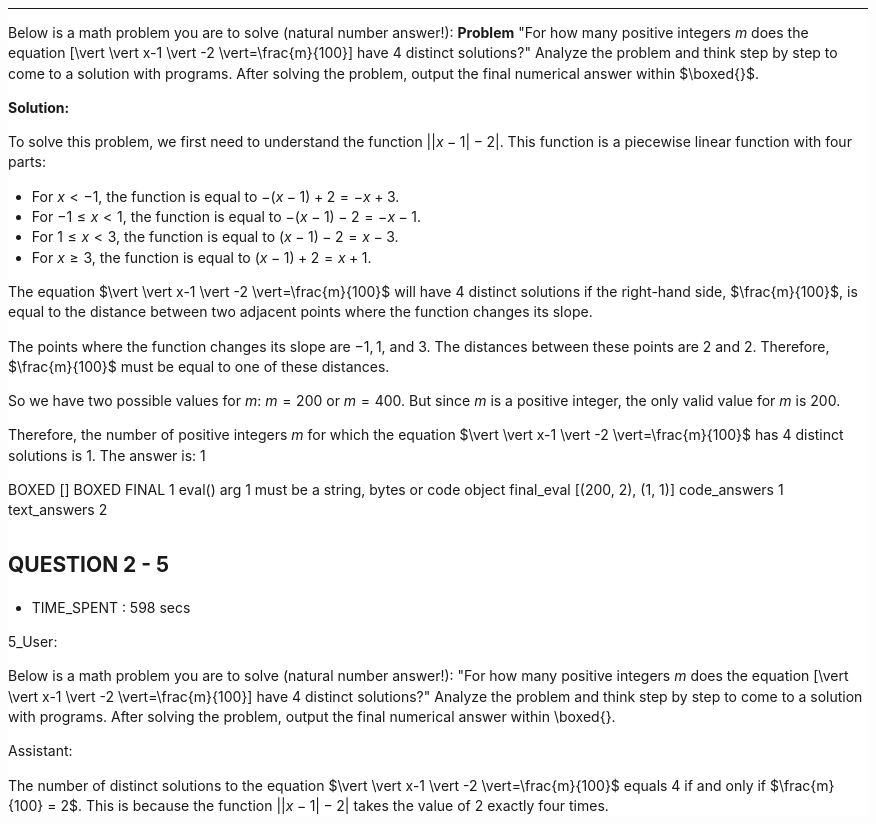 
---

Below is a math problem you are to solve (natural number answer!):
**Problem**
"For how many positive integers $m$ does the equation \[\vert \vert x-1 \vert -2 \vert=\frac{m}{100}\] have $4$ distinct solutions?"
Analyze the problem and think step by step to come to a solution with programs. After solving the problem, output the final numerical answer within $\boxed{}$.

**Solution:**


To solve this problem, we first need to understand the function $\vert \vert x-1 \vert -2 \vert$. This function is a piecewise linear function with four parts:
- For $x < -1$, the function is equal to $-(x-1) + 2 = -x + 3$.
- For $-1 \leq x < 1$, the function is equal to $-(x-1) - 2 = -x - 1$.
- For $1 \leq x < 3$, the function is equal to $(x-1) - 2 = x - 3$.
- For $x \geq 3$, the function is equal to $(x-1) + 2 = x + 1$.

The equation $\vert \vert x-1 \vert -2 \vert=\frac{m}{100}$ will have 4 distinct solutions if the right-hand side, $\frac{m}{100}$, is equal to the distance between two adjacent points where the function changes its slope.

The points where the function changes its slope are $-1, 1,$ and $3$. The distances between these points are $2$ and $2$. Therefore, $\frac{m}{100}$ must be equal to one of these distances.

So we have two possible values for $m$: $m = 200$ or $m = 400$. But since $m$ is a positive integer, the only valid value for $m$ is $200$.

Therefore, the number of positive integers $m$ for which the equation $\vert \vert x-1 \vert -2 \vert=\frac{m}{100}$ has 4 distinct solutions is $1$. The answer is: $1$

BOXED []
BOXED FINAL 1
eval() arg 1 must be a string, bytes or code object final_eval
[(200, 2), (1, 1)]
code_answers 1 text_answers 2



## QUESTION 2 - 5 
- TIME_SPENT : 598 secs

5_User:

Below is a math problem you are to solve (natural number answer!):
"For how many positive integers $m$ does the equation \[\vert \vert x-1 \vert -2 \vert=\frac{m}{100}\] have $4$ distinct solutions?"
Analyze the problem and think step by step to come to a solution with programs. After solving the problem, output the final numerical answer within \boxed{}.

Assistant:

 The number of distinct solutions to the equation $\vert \vert x-1 \vert -2 \vert=\frac{m}{100}$ equals 4 if and only if $\frac{m}{100} = 2$. This is because the function $\vert \vert x-1 \vert -2 \vert$ takes the value of 2 exactly four times. 
